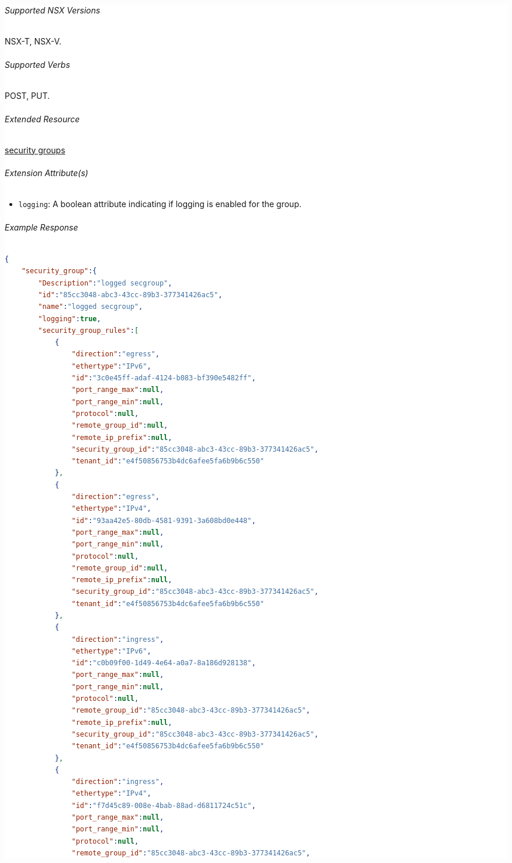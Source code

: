 ###### Supported NSX Versions
NSX-T, NSX-V.

###### Supported Verbs
POST, PUT.

###### Extended Resource
[security groups](https://docs.openstack.org/api-ref/network/v2/#security-groups-security-groups)

###### Extension Attribute(s)
  * `logging`: A boolean attribute indicating if logging is enabled for the group.

###### Example Response
```json
{
    "security_group":{
        "Description":"logged secgroup",
        "id":"85cc3048-abc3-43cc-89b3-377341426ac5",
        "name":"logged secgroup",
        "logging":true,
        "security_group_rules":[
            {
                "direction":"egress",
                "ethertype":"IPv6",
                "id":"3c0e45ff-adaf-4124-b083-bf390e5482ff",
                "port_range_max":null,
                "port_range_min":null,
                "protocol":null,
                "remote_group_id":null,
                "remote_ip_prefix":null,
                "security_group_id":"85cc3048-abc3-43cc-89b3-377341426ac5",
                "tenant_id":"e4f50856753b4dc6afee5fa6b9b6c550"
            },
            {
                "direction":"egress",
                "ethertype":"IPv4",
                "id":"93aa42e5-80db-4581-9391-3a608bd0e448",
                "port_range_max":null,
                "port_range_min":null,
                "protocol":null,
                "remote_group_id":null,
                "remote_ip_prefix":null,
                "security_group_id":"85cc3048-abc3-43cc-89b3-377341426ac5",
                "tenant_id":"e4f50856753b4dc6afee5fa6b9b6c550"
            },
            {
                "direction":"ingress",
                "ethertype":"IPv6",
                "id":"c0b09f00-1d49-4e64-a0a7-8a186d928138",
                "port_range_max":null,
                "port_range_min":null,
                "protocol":null,
                "remote_group_id":"85cc3048-abc3-43cc-89b3-377341426ac5",
                "remote_ip_prefix":null,
                "security_group_id":"85cc3048-abc3-43cc-89b3-377341426ac5",
                "tenant_id":"e4f50856753b4dc6afee5fa6b9b6c550"
            },
            {
                "direction":"ingress",
                "ethertype":"IPv4",
                "id":"f7d45c89-008e-4bab-88ad-d6811724c51c",
                "port_range_max":null,
                "port_range_min":null,
                "protocol":null,
                "remote_group_id":"85cc3048-abc3-43cc-89b3-377341426ac5",
```